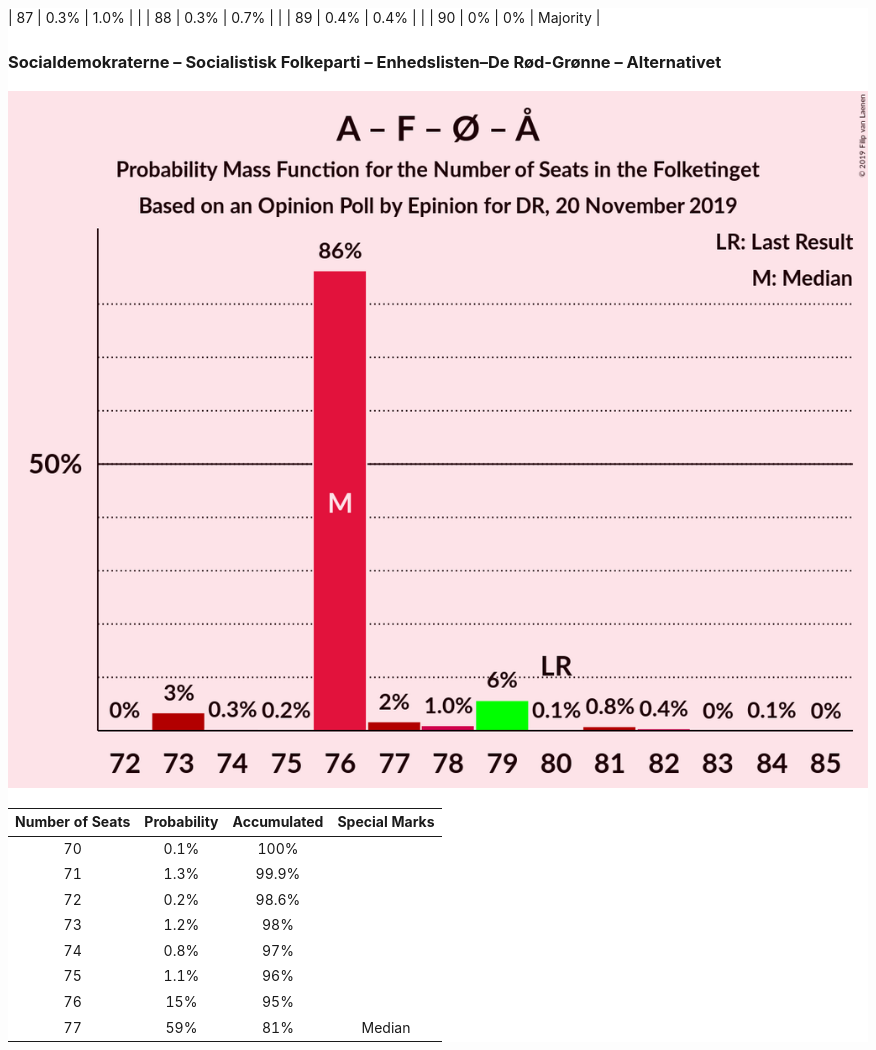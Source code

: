 | 87 | 0.3% | 1.0% |  |
| 88 | 0.3% | 0.7% |  |
| 89 | 0.4% | 0.4% |  |
| 90 | 0% | 0% | Majority |

### Socialdemokraterne – Socialistisk Folkeparti – Enhedslisten–De Rød-Grønne – Alternativet

![Graph with seats probability mass function not yet produced](2019-11-20-Epinion-coalitions-seats-pmf-a–f–ø–å.png "Seats Probability Mass Function")

| Number of Seats | Probability | Accumulated | Special Marks |
|:---------------:|:-----------:|:-----------:|:-------------:|
| 70 | 0.1% | 100% |  |
| 71 | 1.3% | 99.9% |  |
| 72 | 0.2% | 98.6% |  |
| 73 | 1.2% | 98% |  |
| 74 | 0.8% | 97% |  |
| 75 | 1.1% | 96% |  |
| 76 | 15% | 95% |  |
| 77 | 59% | 81% | Median |